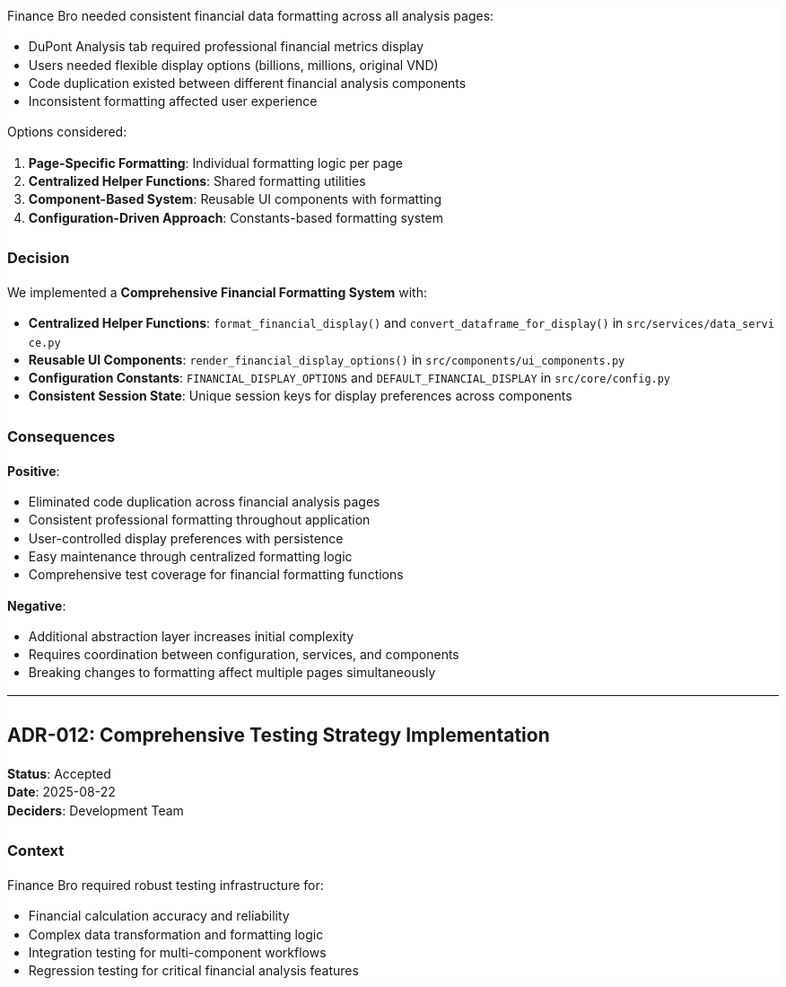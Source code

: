 Finance Bro needed consistent financial data formatting across all analysis pages:
- DuPont Analysis tab required professional financial metrics display
- Users needed flexible display options (billions, millions, original VND)
- Code duplication existed between different financial analysis components
- Inconsistent formatting affected user experience

Options considered:
1. **Page-Specific Formatting**: Individual formatting logic per page
2. **Centralized Helper Functions**: Shared formatting utilities
3. **Component-Based System**: Reusable UI components with formatting
4. **Configuration-Driven Approach**: Constants-based formatting system

### Decision

We implemented a **Comprehensive Financial Formatting System** with:
- **Centralized Helper Functions**: `format_financial_display()` and `convert_dataframe_for_display()` in `src/services/data_service.py`
- **Reusable UI Components**: `render_financial_display_options()` in `src/components/ui_components.py`
- **Configuration Constants**: `FINANCIAL_DISPLAY_OPTIONS` and `DEFAULT_FINANCIAL_DISPLAY` in `src/core/config.py`
- **Consistent Session State**: Unique session keys for display preferences across components

### Consequences

**Positive**:
- Eliminated code duplication across financial analysis pages
- Consistent professional formatting throughout application
- User-controlled display preferences with persistence
- Easy maintenance through centralized formatting logic
- Comprehensive test coverage for financial formatting functions

**Negative**:
- Additional abstraction layer increases initial complexity
- Requires coordination between configuration, services, and components
- Breaking changes to formatting affect multiple pages simultaneously

---

## ADR-012: Comprehensive Testing Strategy Implementation

**Status**: Accepted  
**Date**: 2025-08-22  
**Deciders**: Development Team  

### Context

Finance Bro required robust testing infrastructure for:
- Financial calculation accuracy and reliability
- Complex data transformation and formatting logic
- Integration testing for multi-component workflows
- Regression testing for critical financial analysis features
